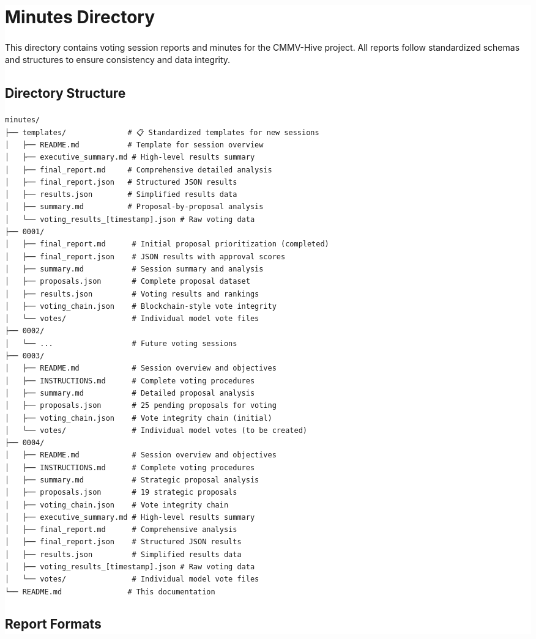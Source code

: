 # Minutes Directory

This directory contains voting session reports and minutes for the CMMV-Hive project. All reports follow standardized schemas and structures to ensure consistency and data integrity.

## Directory Structure

```
minutes/
├── templates/              # 📋 Standardized templates for new sessions
│   ├── README.md           # Template for session overview
│   ├── executive_summary.md # High-level results summary
│   ├── final_report.md     # Comprehensive detailed analysis
│   ├── final_report.json   # Structured JSON results
│   ├── results.json        # Simplified results data
│   ├── summary.md          # Proposal-by-proposal analysis
│   └── voting_results_[timestamp].json # Raw voting data
├── 0001/
│   ├── final_report.md      # Initial proposal prioritization (completed)
│   ├── final_report.json    # JSON results with approval scores
│   ├── summary.md           # Session summary and analysis
│   ├── proposals.json       # Complete proposal dataset
│   ├── results.json         # Voting results and rankings
│   ├── voting_chain.json    # Blockchain-style vote integrity
│   └── votes/               # Individual model vote files
├── 0002/
│   └── ...                  # Future voting sessions
├── 0003/
│   ├── README.md            # Session overview and objectives
│   ├── INSTRUCTIONS.md      # Complete voting procedures
│   ├── summary.md           # Detailed proposal analysis
│   ├── proposals.json       # 25 pending proposals for voting
│   ├── voting_chain.json    # Vote integrity chain (initial)
│   └── votes/               # Individual model votes (to be created)
├── 0004/
│   ├── README.md            # Session overview and objectives
│   ├── INSTRUCTIONS.md      # Complete voting procedures
│   ├── summary.md           # Strategic proposal analysis
│   ├── proposals.json       # 19 strategic proposals
│   ├── voting_chain.json    # Vote integrity chain
│   ├── executive_summary.md # High-level results summary
│   ├── final_report.md      # Comprehensive analysis
│   ├── final_report.json    # Structured JSON results
│   ├── results.json         # Simplified results data
│   ├── voting_results_[timestamp].json # Raw voting data
│   └── votes/               # Individual model vote files
└── README.md               # This documentation
```

## Report Formats
